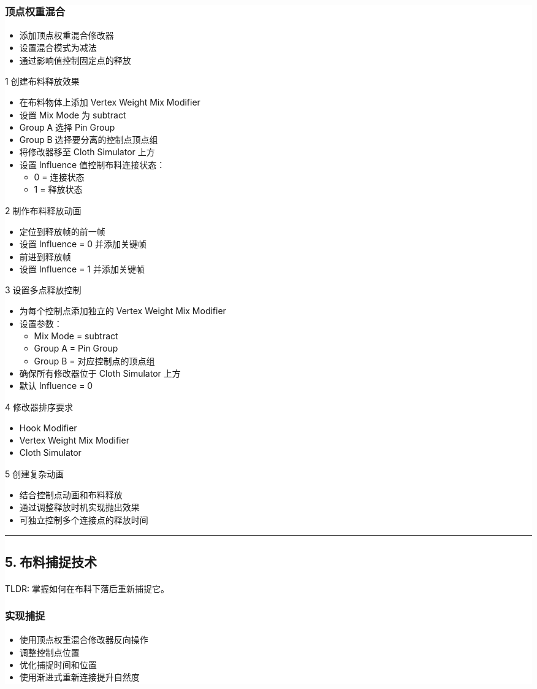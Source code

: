 ### 顶点权重混合
- 添加顶点权重混合修改器
- 设置混合模式为减法
- 通过影响值控制固定点的释放


1 创建布料释放效果
- 在布料物体上添加 Vertex Weight Mix Modifier
- 设置 Mix Mode 为 subtract
- Group A 选择 Pin Group
- Group B 选择要分离的控制点顶点组
- 将修改器移至 Cloth Simulator 上方
- 设置 Influence 值控制布料连接状态：
  * 0 = 连接状态
  * 1 = 释放状态

2 制作布料释放动画
- 定位到释放帧的前一帧
- 设置 Influence = 0 并添加关键帧
- 前进到释放帧
- 设置 Influence = 1 并添加关键帧

3 设置多点释放控制
- 为每个控制点添加独立的 Vertex Weight Mix Modifier
- 设置参数：
  * Mix Mode = subtract
  * Group A = Pin Group
  * Group B = 对应控制点的顶点组
- 确保所有修改器位于 Cloth Simulator 上方
- 默认 Influence = 0

4 修改器排序要求
- Hook Modifier
- Vertex Weight Mix Modifier
- Cloth Simulator

5 创建复杂动画
- 结合控制点动画和布料释放
- 通过调整释放时机实现抛出效果
- 可独立控制多个连接点的释放时间
---

## 5. 布料捕捉技术
TLDR: 掌握如何在布料下落后重新捕捉它。

### 实现捕捉
- 使用顶点权重混合修改器反向操作
- 调整控制点位置
- 优化捕捉时间和位置
- 使用渐进式重新连接提升自然度

